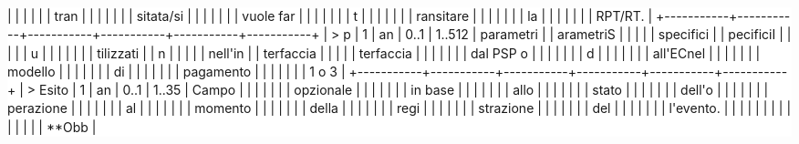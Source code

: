 |           |           |           |           |           | tran      |
|           |           |           |           |           | sitata/si |
|           |           |           |           |           | vuole far |
|           |           |           |           |           | t         |
|           |           |           |           |           | ransitare |
|           |           |           |           |           | la        |
|           |           |           |           |           | RPT/RT.   |
+-----------+-----------+-----------+-----------+-----------+-----------+
| > p       | 1         | an        | 0..1      | 1..512    | parametri |
| arametriS |           |           |           |           | specifici |
| pecificiI |           |           |           |           | u         |
|           |           |           |           |           | tilizzati |
| n         |           |           |           |           | nell'in   |
| terfaccia |           |           |           |           | terfaccia |
|           |           |           |           |           | dal PSP o |
|           |           |           |           |           | d         |
|           |           |           |           |           | all'ECnel |
|           |           |           |           |           | modello   |
|           |           |           |           |           | di        |
|           |           |           |           |           | pagamento |
|           |           |           |           |           | 1 o 3     |
+-----------+-----------+-----------+-----------+-----------+-----------+
| > Esito   | 1         | an        | 0..1      | 1..35     | Campo     |
|           |           |           |           |           | opzionale |
|           |           |           |           |           | in base   |
|           |           |           |           |           | allo      |
|           |           |           |           |           | stato     |
|           |           |           |           |           | dell'o    |
|           |           |           |           |           | perazione |
|           |           |           |           |           | al        |
|           |           |           |           |           | momento   |
|           |           |           |           |           | della     |
|           |           |           |           |           | regi      |
|           |           |           |           |           | strazione |
|           |           |           |           |           | del       |
|           |           |           |           |           | l'evento. |
|           |           |           |           |           |           |
|           |           |           |           |           | **Obb     |